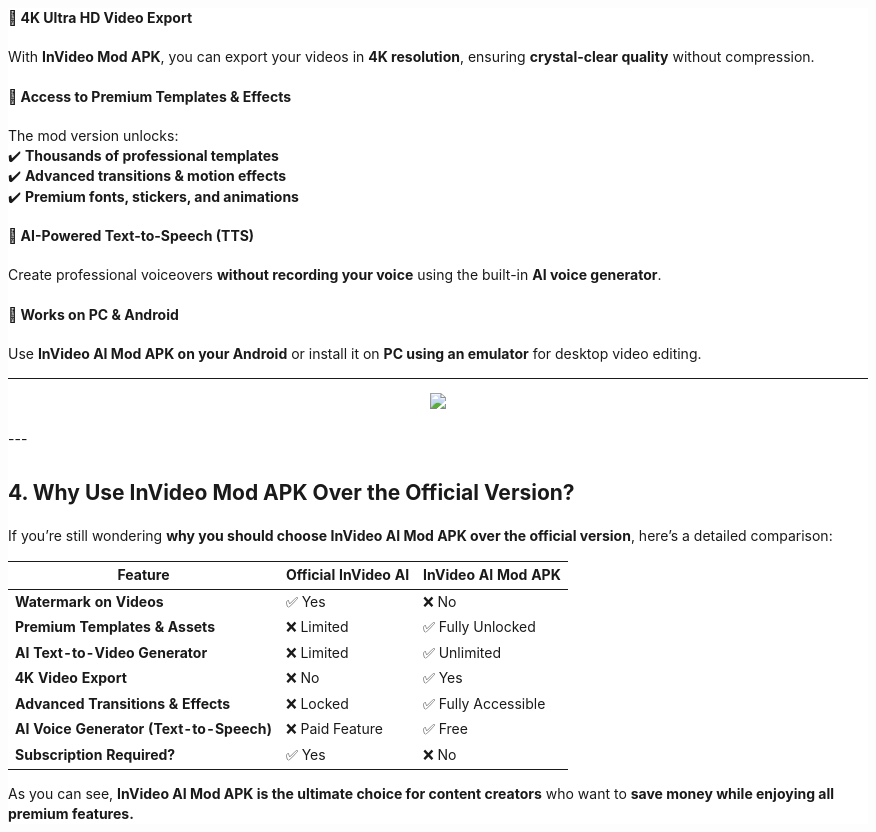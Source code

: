 #### **🔹 4K Ultra HD Video Export**  
With **InVideo Mod APK**, you can export your videos in **4K resolution**, ensuring **crystal-clear quality** without compression.  

#### **🔹 Access to Premium Templates & Effects**  
The mod version unlocks:  
✔️ **Thousands of professional templates**  
✔️ **Advanced transitions & motion effects**  
✔️ **Premium fonts, stickers, and animations**  

#### **🔹 AI-Powered Text-to-Speech (TTS)**  
Create professional voiceovers **without recording your voice** using the built-in **AI voice generator**.  

#### **🔹 Works on PC & Android**  
Use **InVideo AI Mod APK on your Android** or install it on **PC using an emulator** for desktop video editing.  


---

<p align="center">
  <a href="https://rzp.io/l/NhXODGG">
    <img src="https://img.shields.io/badge/InVideo%20AI%20Mod%20APK-download-orange?style=for-the-badge">
  </a>
</p> 
---

## **4. Why Use InVideo Mod APK Over the Official Version?**  

If you’re still wondering **why you should choose InVideo AI Mod APK over the official version**, here’s a detailed comparison:  

| Feature | Official InVideo AI | InVideo AI Mod APK |
|---------|--------------------|--------------------|
| **Watermark on Videos** | ✅ Yes | ❌ No |
| **Premium Templates & Assets** | ❌ Limited | ✅ Fully Unlocked |
| **AI Text-to-Video Generator** | ❌ Limited | ✅ Unlimited |
| **4K Video Export** | ❌ No | ✅ Yes |
| **Advanced Transitions & Effects** | ❌ Locked | ✅ Fully Accessible |
| **AI Voice Generator (Text-to-Speech)** | ❌ Paid Feature | ✅ Free |
| **Subscription Required?** | ✅ Yes | ❌ No |  

As you can see, **InVideo AI Mod APK is the ultimate choice for content creators** who want to **save money while enjoying all premium features.**  
